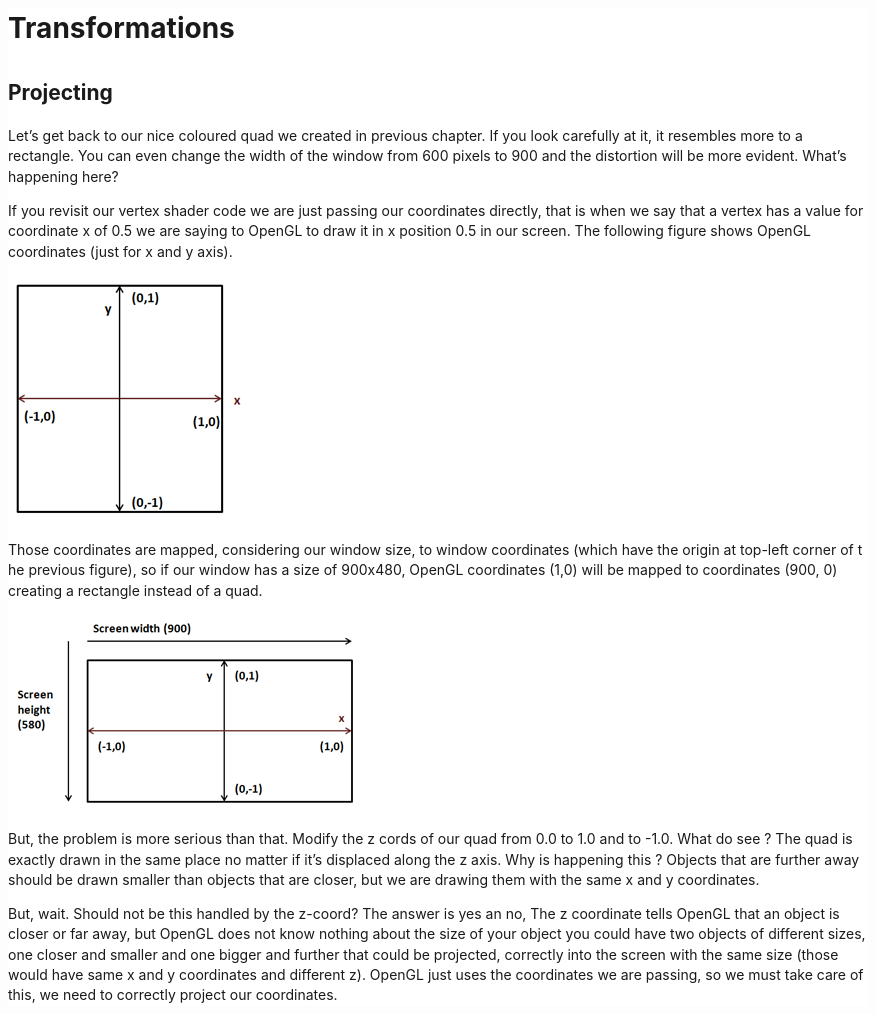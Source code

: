 # Transformations

## Projecting

Let’s get back to our nice coloured quad we created in previous chapter. If you look carefully at it, it resembles more to a rectangle. You can even change the width of the window from 600 pixels to 900 and the distortion will be more evident. What’s happening here?

If you revisit our vertex shader code we are just passing our coordinates directly, that is when we say that a vertex has a value for coordinate x of 0.5 we are saying to OpenGL to draw it in x position 0.5 in our screen. The following figure shows OpenGL coordinates \(just for x and y axis\).

![Coordinates](coordinates.png)

Those coordinates are mapped, considering our window size, to window coordinates \(which have the origin at top-left corner of t he previous figure\), so if our window has a size of 900x480, OpenGL coordinates \(1,0\) will be mapped to coordinates \(900, 0\) creating a rectangle instead of a quad.

![Rectangle](rectangle.png)

But, the problem is more serious than that. Modify the z cords of our quad from 0.0 to 1.0 and to -1.0. What do see ? The quad is exactly drawn in the same place no matter if it’s displaced along the z axis. Why is happening this ? Objects that are further away should be drawn smaller than objects that are closer, but we are drawing them with the same x and y coordinates.

But, wait. Should not be this handled by the z-coord? The answer is yes an no, The z coordinate tells OpenGL that an object is closer or far away, but OpenGL does not know nothing about the size of your object you could have two objects of different sizes, one closer and smaller and one bigger and further that could be projected, correctly into the screen with the same size \(those would have same x and y coordinates and different z\). OpenGL just uses the coordinates we are passing, so we must take care of this, we need to correctly project our coordinates.
